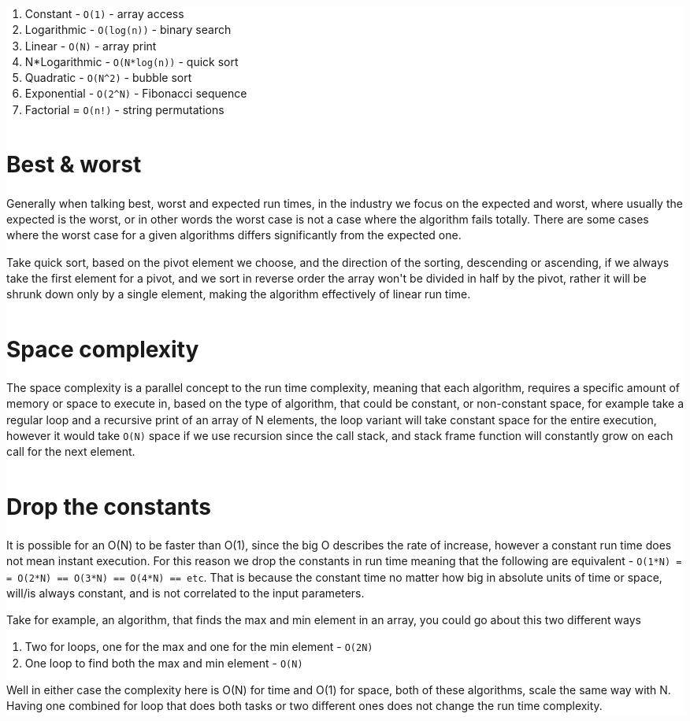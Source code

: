 1. Constant - `O(1)` - array access
2. Logarithmic - `O(log(n))` - binary search
3. Linear - `O(N)` - array print
4. N\*Logarithmic - `O(N*log(n))` - quick sort
5. Quadratic - `O(N^2)` - bubble sort
6. Exponential - `O(2^N)` - Fibonacci sequence
7. Factorial = `O(n!)` - string permutations

# Best & worst

Generally when talking best, worst and expected run times, in the industry we
focus on the expected and worst, where usually the expected is the worst, or in
other words the worst case is not a case where the algorithm fails totally.
There are some cases where the worst case for a given algorithms differs
significantly from the expected one.

Take quick sort, based on the pivot element we choose, and the direction of the
sorting, descending or ascending, if we always take the first element for a
pivot, and we sort in reverse order the array won't be divided in half by the
pivot, rather it will be shrunk down only by a single element, making the
algorithm effectively of linear run time.

# Space complexity

The space complexity is a parallel concept to the run time complexity, meaning
that each algorithm, requires a specific amount of memory or space to execute
in, based on the type of algorithm, that could be constant, or non-constant
space, for example take a regular loop and a recursive print of an array of N
elements, the loop variant will take constant space for the entire execution,
however it would take `O(N)` space if we use recursion since the call stack, and
stack frame function will constantly grow on each call for the next element.

# Drop the constants

It is possible for an O(N) to be faster than O(1), since the big O describes the
rate of increase, however a constant run time does not mean instant execution.
For this reason we drop the constants in run time meaning that the following
are equivalent - `O(1*N) == O(2*N) == O(3*N) == O(4*N) == etc`. That is because
the constant time no matter how big in absolute units of time or space, will/is
always constant, and is not correlated to the input parameters.

Take for example, an algorithm, that finds the max and min element in an array,
you could go about this two different ways

1. Two for loops, one for the max and one for the min element - `O(2N)`
2. One loop to find both the max and min element - `O(N)`

Well in either case the complexity here is O(N) for time and O(1) for space,
both of these algorithms, scale the same way with N. Having one combined for
loop that does both tasks or two different ones does not change the run time
complexity.
